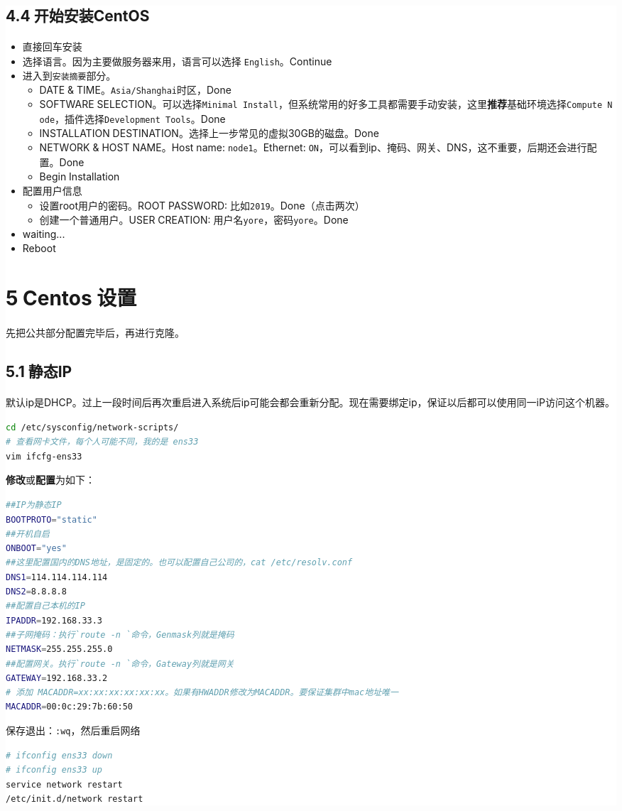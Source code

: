 ## 4.4 开始安装CentOS
* 直接回车安装
* 选择语言。因为主要做服务器来用，语言可以选择 `English`。Continue
* 进入到`安装摘要`部分。
    * DATE & TIME。`Asia/Shanghai`时区，Done
    * SOFTWARE SELECTION。可以选择`Minimal Install`，但系统常用的好多工具都需要手动安装，这里**推荐**基础环境选择`Compute Node`，插件选择`Development Tools`。Done
    * INSTALLATION DESTINATION。选择上一步常见的虚拟30GB的磁盘。Done
    * NETWORK & HOST NAME。Host name: `node1`。Ethernet: `ON`，可以看到ip、掩码、网关、DNS，这不重要，后期还会进行配置。Done
    * Begin Installation
* 配置用户信息
    * 设置root用户的密码。ROOT PASSWORD: 比如`2019`。Done（点击两次）
    * 创建一个普通用户。USER CREATION: 用户名`yore`，密码`yore`。Done
* waiting...
* Reboot



# 5 Centos 设置
先把公共部分配置完毕后，再进行克隆。

## 5.1 静态IP
默认ip是DHCP。过上一段时间后再次重启进入系统后ip可能会都会重新分配。现在需要绑定ip，保证以后都可以使用同一iP访问这个机器。
```bash
cd /etc/sysconfig/network-scripts/
# 查看网卡文件，每个人可能不同，我的是 ens33
vim ifcfg-ens33
```

**修改**或**配置**为如下：
```bash
##IP为静态IP
BOOTPROTO="static"
##开机自启
ONBOOT="yes"
##这里配置国内的DNS地址，是固定的。也可以配置自己公司的，cat /etc/resolv.conf
DNS1=114.114.114.114
DNS2=8.8.8.8
##配置自己本机的IP
IPADDR=192.168.33.3
##子网掩码：执行`route -n `命令，Genmask列就是掩码
NETMASK=255.255.255.0
##配置网关。执行`route -n `命令，Gateway列就是网关
GATEWAY=192.168.33.2
# 添加 MACADDR=xx:xx:xx:xx:xx:xx。如果有HWADDR修改为MACADDR。要保证集群中mac地址唯一
MACADDR=00:0c:29:7b:60:50
```

保存退出：`:wq`，然后重启网络
```bash
# ifconfig ens33 down
# ifconfig ens33 up
service network restart
/etc/init.d/network restart

```
